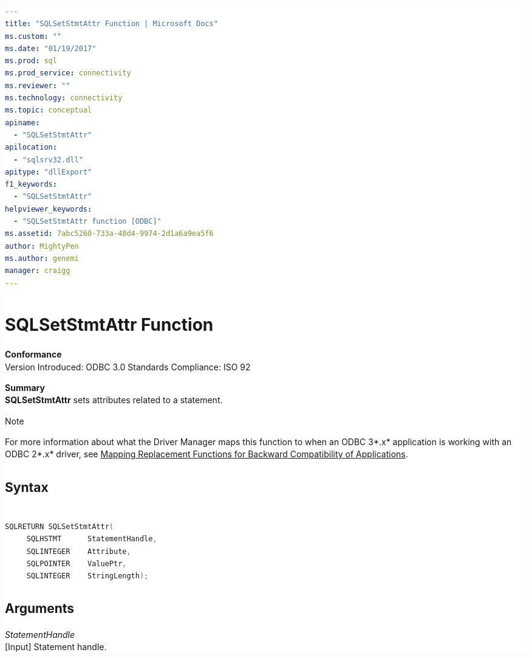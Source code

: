 ```yaml
---
title: "SQLSetStmtAttr Function | Microsoft Docs"
ms.custom: ""
ms.date: "01/19/2017"
ms.prod: sql
ms.prod_service: connectivity
ms.reviewer: ""
ms.technology: connectivity
ms.topic: conceptual
apiname: 
  - "SQLSetStmtAttr"
apilocation: 
  - "sqlsrv32.dll"
apitype: "dllExport"
f1_keywords: 
  - "SQLSetStmtAttr"
helpviewer_keywords: 
  - "SQLSetStmtAttr function [ODBC]"
ms.assetid: 7abc5260-733a-48d4-9974-2d1a6a9ea5f6
author: MightyPen
ms.author: genemi
manager: craigg
---
```

# SQLSetStmtAttr Function
**Conformance**  
 Version Introduced: ODBC 3.0 Standards Compliance: ISO 92  
  
 **Summary**  
 **SQLSetStmtAttr** sets attributes related to a statement.  
  
> [!NOTE]
>  For more information about what the Driver Manager maps this function to when an ODBC 3*.x* application is working with an ODBC 2*.x* driver, see [Mapping Replacement Functions for Backward Compatibility of Applications](../../../odbc/reference/develop-app/mapping-replacement-functions-for-backward-compatibility-of-applications.md).  
  
## Syntax  
  
```cpp  
  
SQLRETURN SQLSetStmtAttr(  
     SQLHSTMT      StatementHandle,  
     SQLINTEGER    Attribute,  
     SQLPOINTER    ValuePtr,  
     SQLINTEGER    StringLength);  
```  
  
## Arguments  
 *StatementHandle*  
 [Input] Statement handle.  
  